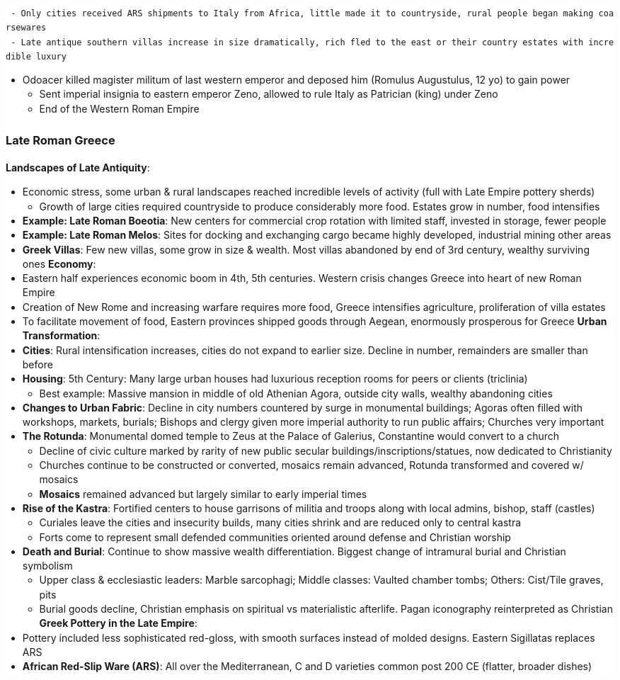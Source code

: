 	 - Only cities received ARS shipments to Italy from Africa, little made it to countryside, rural people began making coarsewares
	 - Late antique southern villas increase in size dramatically, rich fled to the east or their country estates with incredible luxury
 - Odoacer killed magister militum of last western emperor and deposed him (Romulus Augustulus, 12 yo) to gain power
	 - Sent imperial insignia to eastern emperor Zeno, allowed to rule Italy as Patrician (king) under Zeno
	 - End of the Western Roman Empire

### Late Roman Greece
**Landscapes of Late Antiquity**:
 - Economic stress, some urban & rural landscapes reached incredible levels of activity (full with Late Empire pottery sherds)
	 - Growth of large cities required countryside to produce considerably more food. Estates grow in number, food intensifies
 - **Example: Late Roman Boeotia**: New centers for commercial crop rotation with limited staff, invested in storage, fewer people
 - **Example: Late Roman Melos**: Sites for docking and exchanging cargo became highly developed, industrial mining other areas
 - **Greek Villas**: Few new villas, some grow in size & wealth. Most villas abandoned by end of 3rd century, wealthy surviving ones
**Economy**:
 - Eastern half experiences economic boom in 4th, 5th centuries. Western crisis changes Greece into heart of new Roman Empire
 - Creation of New Rome and increasing warfare requires more food, Greece intensifies agriculture, proliferation of villa estates
 - To facilitate movement of food, Eastern provinces shipped goods through Aegean, enormously prosperous for Greece
**Urban Transformation**:
 - **Cities**: Rural intensification increases, cities do not expand to earlier size. Decline in number, remainders are smaller than before
 - **Housing**: 5th Century: Many large urban houses had luxurious reception rooms for peers or clients (triclinia)
	 - Best example: Massive mansion in middle of old Athenian Agora, outside city walls, wealthy abandoning cities
 - **Changes to Urban Fabric**: Decline in city numbers countered by surge in monumental buildings; Agoras often filled with workshops, markets, burials; Bishops and clergy given more imperial authority to run public affairs; Churches very important
 - **The Rotunda**: Monumental domed temple to Zeus at the Palace of Galerius, Constantine would convert to a church
	 - Decline of civic culture marked by rarity of new public secular buildings/inscriptions/statues, now dedicated to Christianity
	 - Churches continue to be constructed or converted, mosaics remain advanced, Rotunda transformed and covered w/ mosaics
	 - **Mosaics** remained advanced but largely similar to early imperial times
 - **Rise of the Kastra**: Fortified centers to house garrisons of militia and troops along with local admins, bishop, staff (castles)
	 - Curiales leave the cities and insecurity builds, many cities shrink and are reduced only to central kastra
	 - Forts come to represent small defended communities oriented around defense and Christian worship
 - **Death and Burial**: Continue to show massive wealth differentiation. Biggest change of intramural burial and Christian symbolism
	 - Upper class & ecclesiastic leaders: Marble sarcophagi; Middle classes: Vaulted chamber tombs; Others: Cist/Tile graves, pits
	 - Burial goods decline, Christian emphasis on spiritual vs materialistic afterlife. Pagan iconography reinterpreted as Christian
**Greek Pottery in the Late Empire**:
 - Pottery included less sophisticated red-gloss, with smooth surfaces instead of molded designs. Eastern Sigillatas replaces ARS
 - **African Red-Slip Ware (ARS)**: All over the Mediterranean, C and D varieties common post 200 CE (flatter, broader dishes)